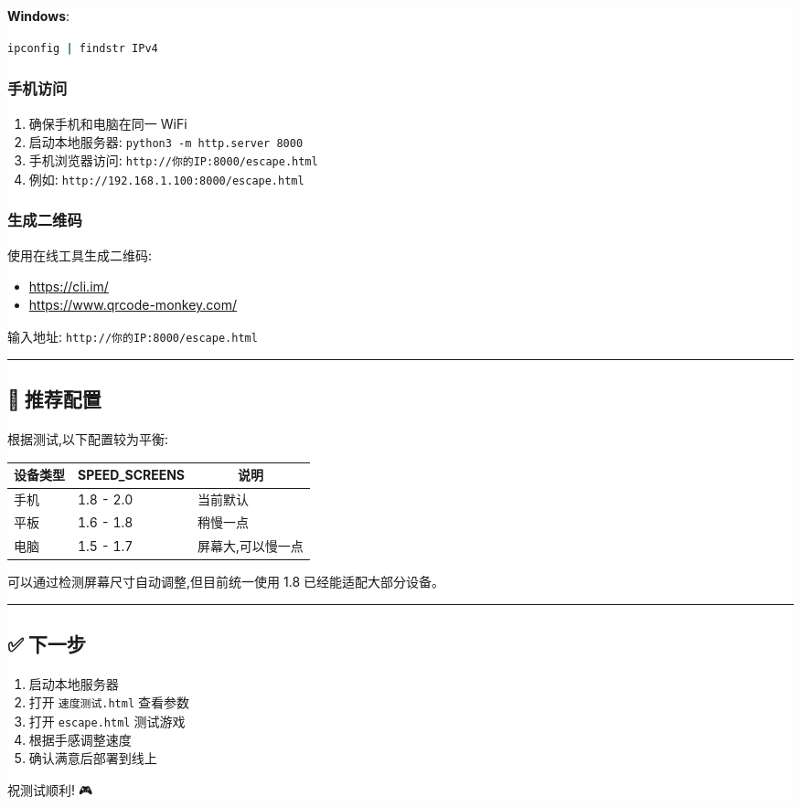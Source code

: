**Windows**:
```bash
ipconfig | findstr IPv4
```

### 手机访问

1. 确保手机和电脑在同一 WiFi
2. 启动本地服务器: `python3 -m http.server 8000`
3. 手机浏览器访问: `http://你的IP:8000/escape.html`
4. 例如: `http://192.168.1.100:8000/escape.html`

### 生成二维码

使用在线工具生成二维码:
- https://cli.im/
- https://www.qrcode-monkey.com/

输入地址: `http://你的IP:8000/escape.html`

---

## 🎯 推荐配置

根据测试,以下配置较为平衡:

| 设备类型 | SPEED_SCREENS | 说明 |
|---------|---------------|------|
| 手机 | 1.8 - 2.0 | 当前默认 |
| 平板 | 1.6 - 1.8 | 稍慢一点 |
| 电脑 | 1.5 - 1.7 | 屏幕大,可以慢一点 |

可以通过检测屏幕尺寸自动调整,但目前统一使用 1.8 已经能适配大部分设备。

---

## ✅ 下一步

1. 启动本地服务器
2. 打开 `速度测试.html` 查看参数
3. 打开 `escape.html` 测试游戏
4. 根据手感调整速度
5. 确认满意后部署到线上

祝测试顺利! 🎮

